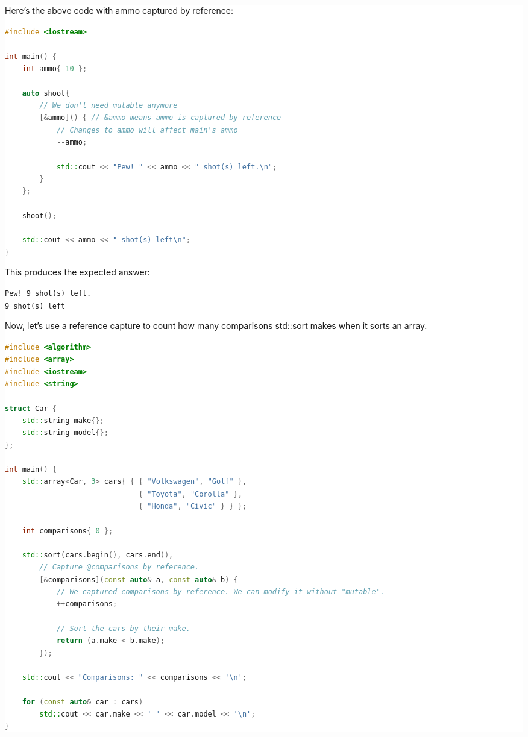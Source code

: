 Here’s the above code with ammo captured by reference:

```c++
#include <iostream>

int main() {
    int ammo{ 10 };

    auto shoot{
        // We don't need mutable anymore
        [&ammo]() { // &ammo means ammo is captured by reference
            // Changes to ammo will affect main's ammo
            --ammo;

            std::cout << "Pew! " << ammo << " shot(s) left.\n";
        }
    };

    shoot();

    std::cout << ammo << " shot(s) left\n";
}
```

This produces the expected answer:

```
Pew! 9 shot(s) left.
9 shot(s) left
```

Now, let’s use a reference capture to count how many comparisons std::sort makes when it sorts an array.

```c++
#include <algorithm>
#include <array>
#include <iostream>
#include <string>

struct Car {
    std::string make{};
    std::string model{};
};

int main() {
    std::array<Car, 3> cars{ { { "Volkswagen", "Golf" },
                               { "Toyota", "Corolla" },
                               { "Honda", "Civic" } } };

    int comparisons{ 0 };

    std::sort(cars.begin(), cars.end(),
        // Capture @comparisons by reference.
        [&comparisons](const auto& a, const auto& b) {
            // We captured comparisons by reference. We can modify it without "mutable".
            ++comparisons;

            // Sort the cars by their make.
            return (a.make < b.make);
        });

    std::cout << "Comparisons: " << comparisons << '\n';

    for (const auto& car : cars)
        std::cout << car.make << ' ' << car.model << '\n';
}
```